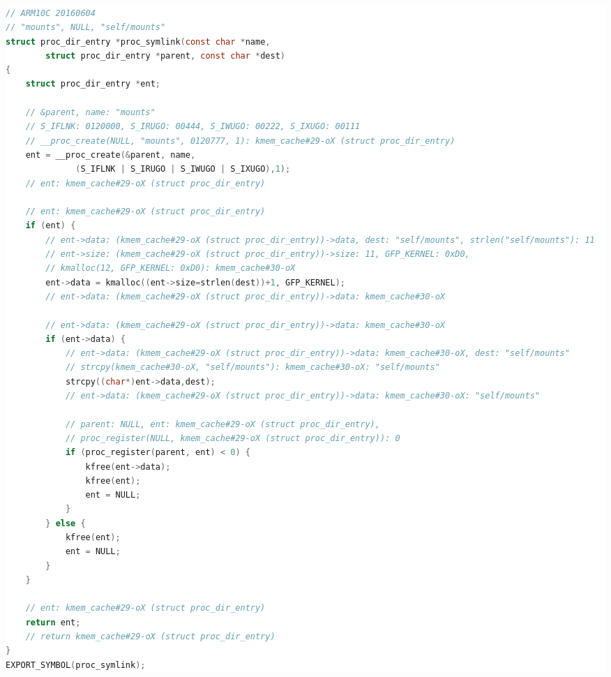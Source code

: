 
```generic.c
// ARM10C 20160604
// "mounts", NULL, "self/mounts"
struct proc_dir_entry *proc_symlink(const char *name,
		struct proc_dir_entry *parent, const char *dest)
{
	struct proc_dir_entry *ent;

	// &parent, name: "mounts"
	// S_IFLNK: 0120000, S_IRUGO: 00444, S_IWUGO: 00222, S_IXUGO: 00111
	// __proc_create(NULL, "mounts", 0120777, 1): kmem_cache#29-oX (struct proc_dir_entry)
	ent = __proc_create(&parent, name,
			  (S_IFLNK | S_IRUGO | S_IWUGO | S_IXUGO),1);
	// ent: kmem_cache#29-oX (struct proc_dir_entry)

	// ent: kmem_cache#29-oX (struct proc_dir_entry)
	if (ent) {
		// ent->data: (kmem_cache#29-oX (struct proc_dir_entry))->data, dest: "self/mounts", strlen("self/mounts"): 11
		// ent->size: (kmem_cache#29-oX (struct proc_dir_entry))->size: 11, GFP_KERNEL: 0xD0,
		// kmalloc(12, GFP_KERNEL: 0xD0): kmem_cache#30-oX
		ent->data = kmalloc((ent->size=strlen(dest))+1, GFP_KERNEL);
		// ent->data: (kmem_cache#29-oX (struct proc_dir_entry))->data: kmem_cache#30-oX

		// ent->data: (kmem_cache#29-oX (struct proc_dir_entry))->data: kmem_cache#30-oX
		if (ent->data) {
			// ent->data: (kmem_cache#29-oX (struct proc_dir_entry))->data: kmem_cache#30-oX, dest: "self/mounts"
			// strcpy(kmem_cache#30-oX, "self/mounts"): kmem_cache#30-oX: "self/mounts"
			strcpy((char*)ent->data,dest);
			// ent->data: (kmem_cache#29-oX (struct proc_dir_entry))->data: kmem_cache#30-oX: "self/mounts"

			// parent: NULL, ent: kmem_cache#29-oX (struct proc_dir_entry),
			// proc_register(NULL, kmem_cache#29-oX (struct proc_dir_entry)): 0
			if (proc_register(parent, ent) < 0) {
				kfree(ent->data);
				kfree(ent);
				ent = NULL;
			}
		} else {
			kfree(ent);
			ent = NULL;
		}
	}

	// ent: kmem_cache#29-oX (struct proc_dir_entry)
	return ent;
	// return kmem_cache#29-oX (struct proc_dir_entry)
}
EXPORT_SYMBOL(proc_symlink);
```
